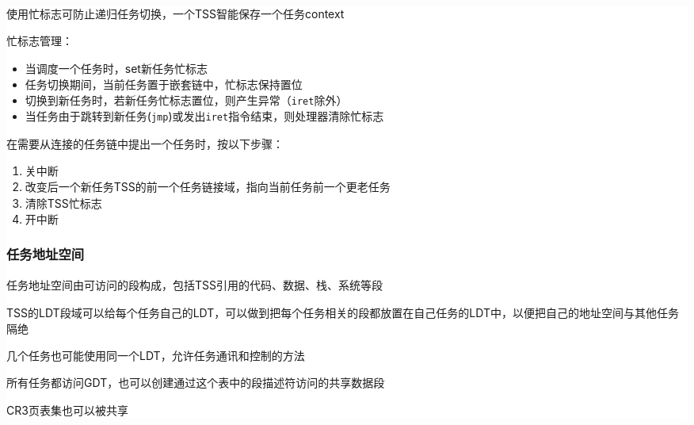 使用忙标志可防止递归任务切换，一个TSS智能保存一个任务context

忙标志管理：

- 当调度一个任务时，set新任务忙标志
- 任务切换期间，当前任务置于嵌套链中，忙标志保持置位
- 切换到新任务时，若新任务忙标志置位，则产生异常（`iret`除外）
- 当任务由于跳转到新任务(`jmp`)或发出`iret`指令结束，则处理器清除忙标志

在需要从连接的任务链中提出一个任务时，按以下步骤：

1. 关中断
2. 改变后一个新任务TSS的前一个任务链接域，指向当前任务前一个更老任务
3. 清除TSS忙标志
4. 开中断

### 任务地址空间

任务地址空间由可访问的段构成，包括TSS引用的代码、数据、栈、系统等段

TSS的LDT段域可以给每个任务自己的LDT，可以做到把每个任务相关的段都放置在自己任务的LDT中，以便把自己的地址空间与其他任务隔绝

几个任务也可能使用同一个LDT，允许任务通讯和控制的方法

所有任务都访问GDT，也可以创建通过这个表中的段描述符访问的共享数据段

CR3页表集也可以被共享

